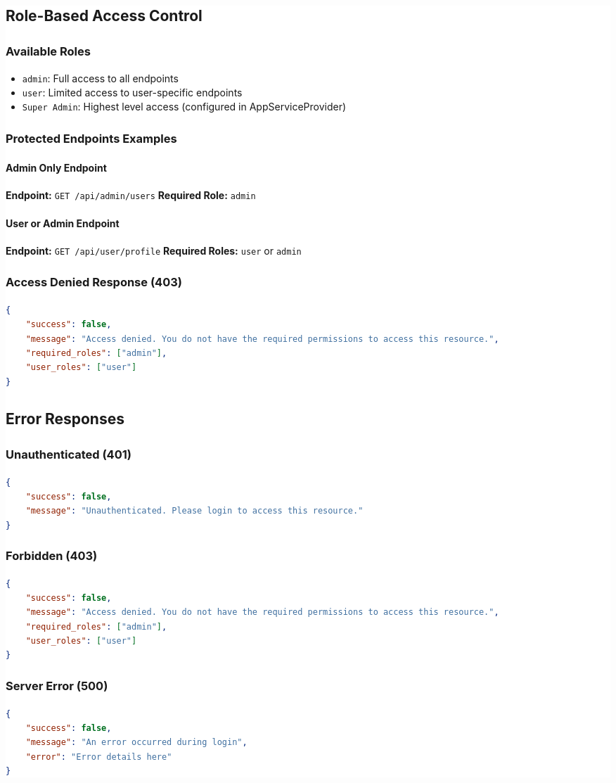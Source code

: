## Role-Based Access Control

### Available Roles
- `admin`: Full access to all endpoints
- `user`: Limited access to user-specific endpoints
- `Super Admin`: Highest level access (configured in AppServiceProvider)

### Protected Endpoints Examples

#### Admin Only Endpoint
**Endpoint:** `GET /api/admin/users`
**Required Role:** `admin`

#### User or Admin Endpoint
**Endpoint:** `GET /api/user/profile`
**Required Roles:** `user` or `admin`

### Access Denied Response (403)
```json
{
    "success": false,
    "message": "Access denied. You do not have the required permissions to access this resource.",
    "required_roles": ["admin"],
    "user_roles": ["user"]
}
```

## Error Responses

### Unauthenticated (401)
```json
{
    "success": false,
    "message": "Unauthenticated. Please login to access this resource."
}
```

### Forbidden (403)
```json
{
    "success": false,
    "message": "Access denied. You do not have the required permissions to access this resource.",
    "required_roles": ["admin"],
    "user_roles": ["user"]
}
```

### Server Error (500)
```json
{
    "success": false,
    "message": "An error occurred during login",
    "error": "Error details here"
}
```
